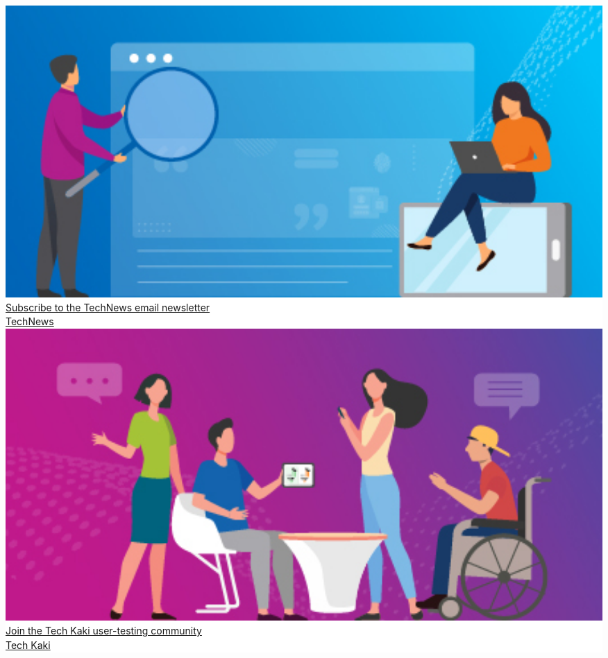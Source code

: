 <div class="isomer-card-grid"><a rel="noopener noreferrer nofollow" href="https://go.gov.sg/communitysignup-technews" class="isomer-card"><div class="isomer-card-image"><div class="isomer-image-wrapper"><img style="width: 100%" height="auto" width="100%" alt="Subscribe to the TechNews email newsletter" src="/images/CTA card images/technews_footer.jpg"></div></div><div class="isomer-card-body"><div class="isomer-card-title">Subscribe to the TechNews email newsletter</div><div class="isomer-card-link">TechNews</div></div></a>
<a rel="noopener noreferrer nofollow" href="https://go.gov.sg/communitysignup-technews" class="isomer-card">
<div class="isomer-card-image">
<div class="isomer-image-wrapper">
<img style="width: 100%" height="auto" width="100%" alt="Join the Tech Kaki user-testing community" src="/images/CTA card images/techkaki_footer.jpg">
</div>
</div>
<div class="isomer-card-body">
<div class="isomer-card-title">Join the Tech Kaki user-testing community</div>
<div class="isomer-card-link">Tech Kaki</div>
</div>
</a>
</div>
<p></p>